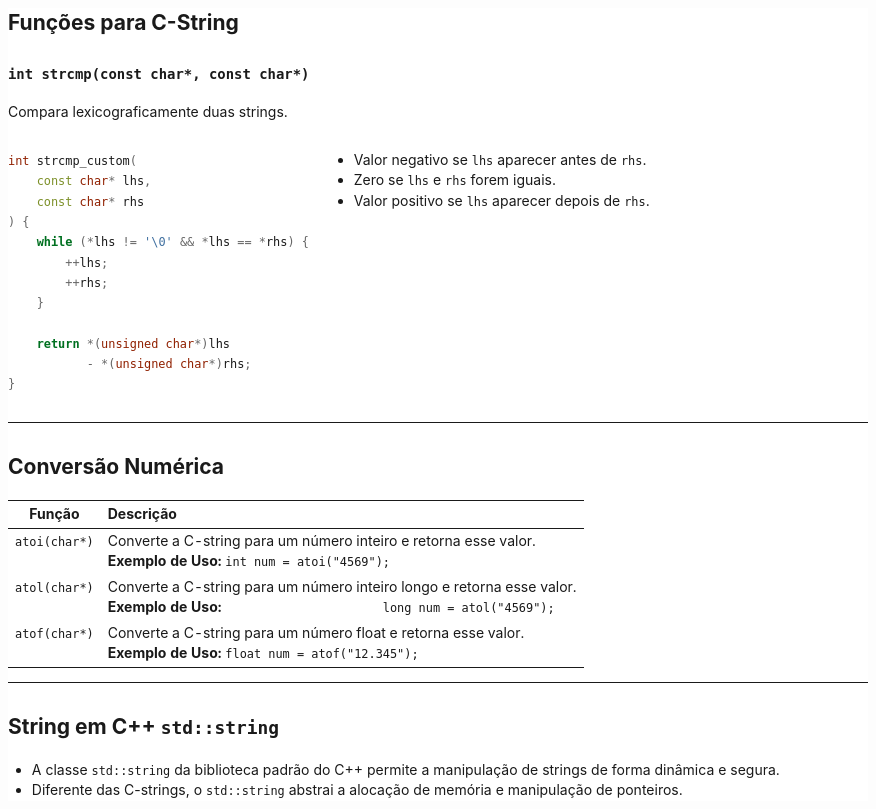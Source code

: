 
## Funções para C-String

### `int strcmp(const char*, const char*)`

Compara lexicograficamente duas strings.

<div class="columns">
<div>

```cpp
int strcmp_custom(
    const char* lhs, 
    const char* rhs
) {
    while (*lhs != '\0' && *lhs == *rhs) {
        ++lhs;
        ++rhs;
    }

    return *(unsigned char*)lhs
           - *(unsigned char*)rhs;
}
```

</div>
<div>

- Valor negativo se `lhs` aparecer antes de `rhs`.
- Zero se `lhs` e `rhs` forem iguais.
- Valor positivo se `lhs` aparecer depois de `rhs`.

</div>
</div>

---

## Conversão Numérica

| Função        | Descrição                                                                                                                                        |
| ------------- | :----------------------------------------------------------------------------------------------------------------------------------------------- |
| `atoi(char*)` | Converte a C-string para um número inteiro e retorna esse valor. <br> **Exemplo de Uso:** `int num = atoi("4569");`                              |
| `atol(char*)` | Converte a C-string para um número inteiro longo e retorna esse valor. <br> **Exemplo de Uso:** `                      long num = atol("4569");` |
| `atof(char*)` | Converte a C-string para um número float e retorna esse valor. <br> **Exemplo de Uso:** `float num = atof("12.345");`                            |



---

## String em C++ `std::string`

- A classe `std::string` da biblioteca padrão do C++ permite a manipulação de strings de forma dinâmica e segura. 
- Diferente das C-strings, o `std::string` abstrai a alocação de memória e manipulação de ponteiros.
